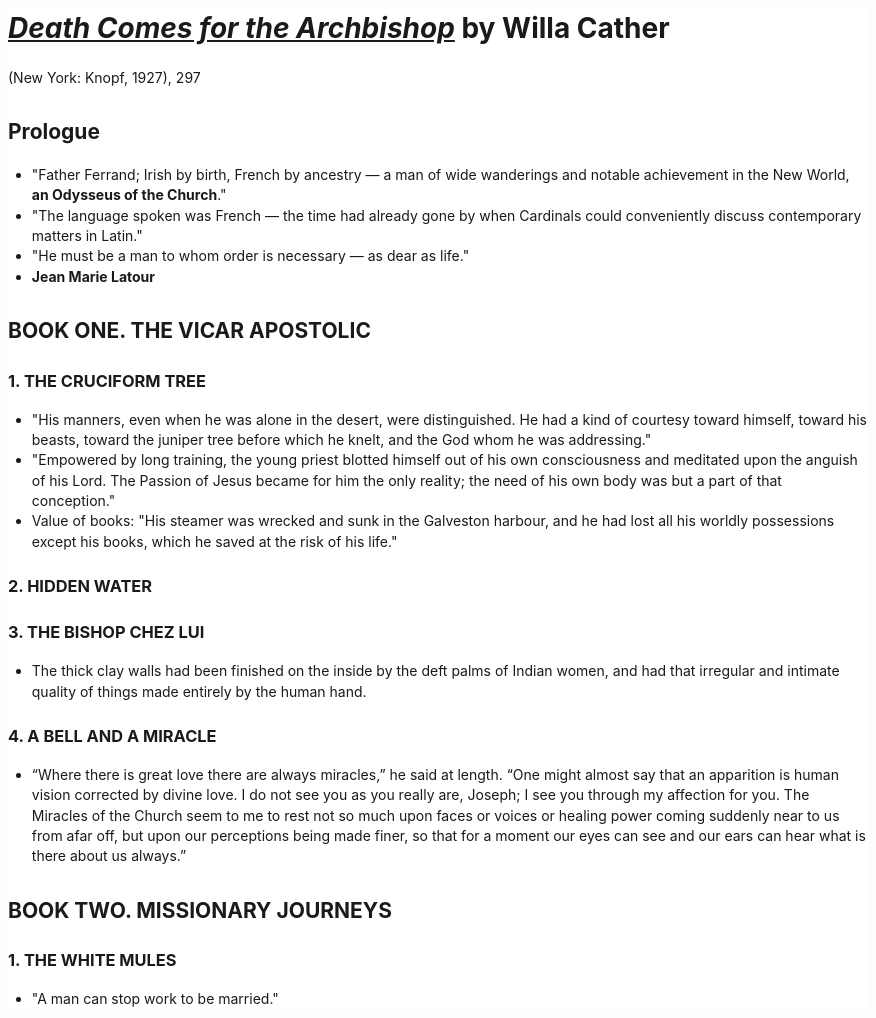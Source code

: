 
# [*Death Comes for the Archbishop*](https://www.globalgreyebooks.com/death-comes-for-the-archbishop-ebook.html) by Willa Cather

(New York: Knopf, 1927), 297


## Prologue
- "Father Ferrand; Irish by birth, French by ancestry — a man of wide wanderings and notable achievement in the New World, **an Odysseus of the Church**."
- "The language spoken was French — the time had already gone by when Cardinals could conveniently discuss contemporary matters in Latin."
- "He must be a man to whom order is necessary — as dear as life."
- **Jean Marie Latour**

## BOOK ONE. THE VICAR APOSTOLIC

### 1. THE CRUCIFORM TREE
- "His manners, even when he was alone in the desert, were distinguished. He had a kind of courtesy toward himself, toward his beasts, toward the juniper tree before which he knelt, and the God whom he was addressing."
- "Empowered by long training, the young priest blotted himself out of his own consciousness and meditated upon the anguish of his Lord. The Passion of Jesus became for him the only reality; the need of his own body was but a part of that conception."
- Value of books: "His steamer was wrecked and sunk in the Galveston harbour, and he had lost all his worldly possessions except his books, which he saved at the risk of his life."

### 2. HIDDEN WATER

### 3. THE BISHOP CHEZ LUI
- The thick clay walls had been finished on the inside by the deft palms of Indian women, and had that irregular and intimate quality of things made entirely by the human hand.

### 4. A BELL AND A MIRACLE
- “Where there is great love there are always miracles,” he said at length. “One might almost say that an apparition is human vision corrected by divine love. I do not see you as you really are, Joseph; I see you through my affection for you. The Miracles of the Church seem to me to rest not so much upon faces or voices or healing power coming suddenly near to us from afar off, but upon our perceptions being made finer, so that for a moment our eyes can see and our ears can hear what is there about us always.”


## BOOK TWO. MISSIONARY JOURNEYS

### 1. THE WHITE MULES
- "A man can stop work to be married."
